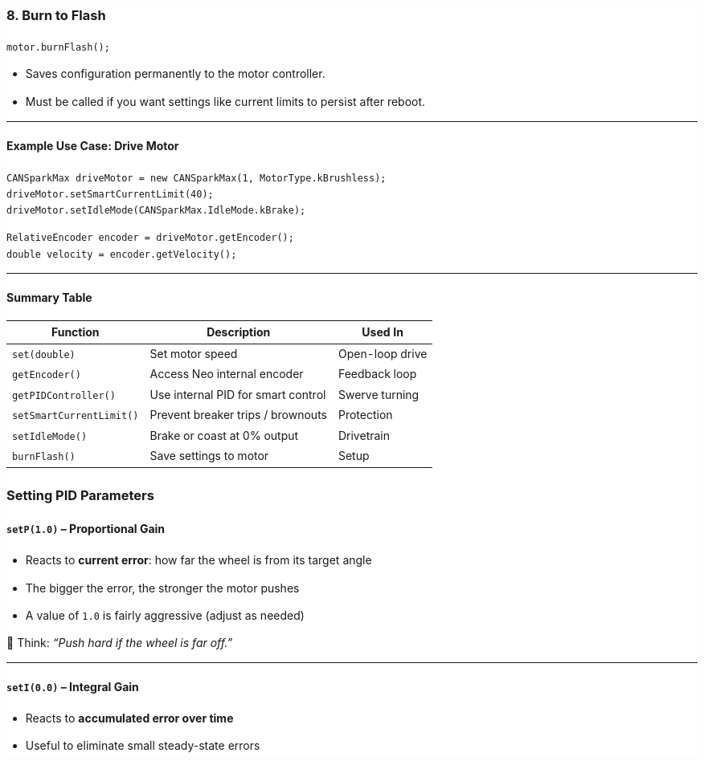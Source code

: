
### **8\. Burn to Flash**

`motor.burnFlash();`

* Saves configuration permanently to the motor controller.

* Must be called if you want settings like current limits to persist after reboot.

---


#### Example Use Case: Drive Motor

`CANSparkMax driveMotor = new CANSparkMax(1, MotorType.kBrushless);`  
`driveMotor.setSmartCurrentLimit(40);`  
`driveMotor.setIdleMode(CANSparkMax.IdleMode.kBrake);`

`RelativeEncoder encoder = driveMotor.getEncoder();`  
`double velocity = encoder.getVelocity();`

---

#### Summary Table

| Function | Description | Used In |
| ----- | ----- | ----- |
| `set(double)` | Set motor speed | Open-loop drive |
| `getEncoder()` | Access Neo internal encoder | Feedback loop |
| `getPIDController()` | Use internal PID for smart control | Swerve turning |
| `setSmartCurrentLimit()` | Prevent breaker trips / brownouts | Protection |
| `setIdleMode()` | Brake or coast at 0% output | Drivetrain |
| `burnFlash()` | Save settings to motor | Setup |

### Setting PID Parameters

#### `setP(1.0)` – Proportional Gain

* Reacts to **current error**: how far the wheel is from its target angle

* The bigger the error, the stronger the motor pushes

* A value of `1.0` is fairly aggressive (adjust as needed)

🧠 Think: *“Push hard if the wheel is far off.”*

---

#### `setI(0.0)` – Integral Gain

* Reacts to **accumulated error over time**

* Useful to eliminate small steady-state errors
